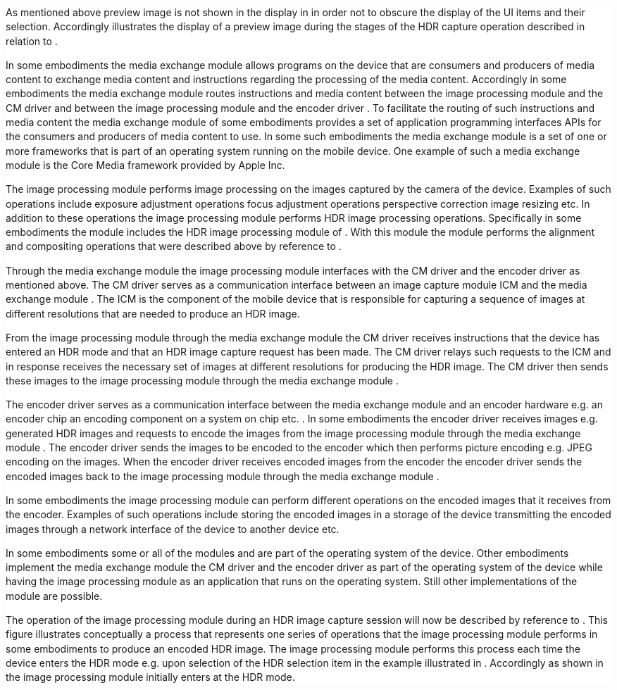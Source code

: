 As mentioned above preview image is not shown in the display in in order not to obscure the display of the UI items and their selection. Accordingly illustrates the display of a preview image during the stages of the HDR capture operation described in relation to .

In some embodiments the media exchange module allows programs on the device that are consumers and producers of media content to exchange media content and instructions regarding the processing of the media content. Accordingly in some embodiments the media exchange module routes instructions and media content between the image processing module and the CM driver and between the image processing module and the encoder driver . To facilitate the routing of such instructions and media content the media exchange module of some embodiments provides a set of application programming interfaces APIs for the consumers and producers of media content to use. In some such embodiments the media exchange module is a set of one or more frameworks that is part of an operating system running on the mobile device. One example of such a media exchange module is the Core Media framework provided by Apple Inc.

The image processing module performs image processing on the images captured by the camera of the device. Examples of such operations include exposure adjustment operations focus adjustment operations perspective correction image resizing etc. In addition to these operations the image processing module performs HDR image processing operations. Specifically in some embodiments the module includes the HDR image processing module of . With this module the module performs the alignment and compositing operations that were described above by reference to .

Through the media exchange module the image processing module interfaces with the CM driver and the encoder driver as mentioned above. The CM driver serves as a communication interface between an image capture module ICM and the media exchange module . The ICM is the component of the mobile device that is responsible for capturing a sequence of images at different resolutions that are needed to produce an HDR image.

From the image processing module through the media exchange module the CM driver receives instructions that the device has entered an HDR mode and that an HDR image capture request has been made. The CM driver relays such requests to the ICM and in response receives the necessary set of images at different resolutions for producing the HDR image. The CM driver then sends these images to the image processing module through the media exchange module .

The encoder driver serves as a communication interface between the media exchange module and an encoder hardware e.g. an encoder chip an encoding component on a system on chip etc. . In some embodiments the encoder driver receives images e.g. generated HDR images and requests to encode the images from the image processing module through the media exchange module . The encoder driver sends the images to be encoded to the encoder which then performs picture encoding e.g. JPEG encoding on the images. When the encoder driver receives encoded images from the encoder the encoder driver sends the encoded images back to the image processing module through the media exchange module .

In some embodiments the image processing module can perform different operations on the encoded images that it receives from the encoder. Examples of such operations include storing the encoded images in a storage of the device transmitting the encoded images through a network interface of the device to another device etc.

In some embodiments some or all of the modules and are part of the operating system of the device. Other embodiments implement the media exchange module the CM driver and the encoder driver as part of the operating system of the device while having the image processing module as an application that runs on the operating system. Still other implementations of the module are possible.

The operation of the image processing module during an HDR image capture session will now be described by reference to . This figure illustrates conceptually a process that represents one series of operations that the image processing module performs in some embodiments to produce an encoded HDR image. The image processing module performs this process each time the device enters the HDR mode e.g. upon selection of the HDR selection item in the example illustrated in . Accordingly as shown in the image processing module initially enters at the HDR mode.
